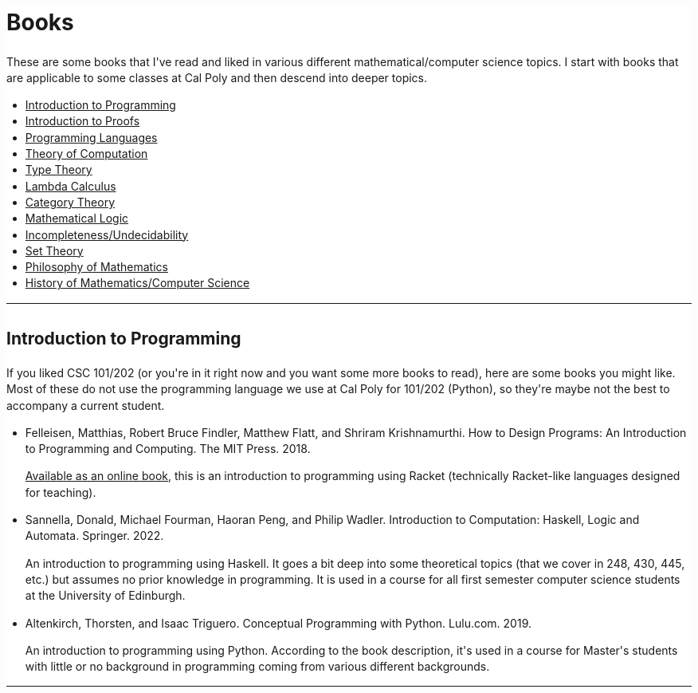# Books



These are some books that I've read and liked in various different mathematical/computer
science topics. I start with books that are applicable to some classes at Cal Poly and
then descend into deeper topics.

- [Introduction to Programming](#introduction-to-programming)
- [Introduction to Proofs](#introduction-to-proofs)
- [Programming Languages](#programming-languages)
- [Theory of Computation](#theory-of-computation)
- [Type Theory](#type-theory)
- [Lambda Calculus](#lambda-calculus)
- [Category Theory](#category-theory)
- [Mathematical Logic](#mathematical-logic)
- [Incompleteness/Undecidability](#incompletenessundecidability)
- [Set Theory](#set-theory)
- [Philosophy of Mathematics](#philosophy-of-mathematics)
- [History of Mathematics/Computer Science](#history-of-mathematicscomputer-science)

----------------------------------------------------------------------------------------

## Introduction to Programming

If you liked CSC 101/202 (or you're in it right now and you want some more books to
read), here are some books you might like. Most of these do not use the programming
language we use at Cal Poly for 101/202 (Python), so they're maybe not the best to
accompany a current student.

- Felleisen, Matthias, Robert Bruce Findler, Matthew Flatt, and Shriram Krishnamurthi.
  How to Design Programs: An Introduction to Programming and Computing. The MIT Press.
  2018.

  [Available as an online book](https://htdp.org/2024-11-6/Book/index.html), this is an
  introduction to programming using Racket (technically Racket-like languages designed
  for teaching).

- Sannella, Donald, Michael Fourman, Haoran Peng, and Philip Wadler. Introduction to
  Computation: Haskell, Logic and Automata. Springer. 2022.

  An introduction to programming using Haskell. It goes a bit deep into some theoretical
  topics (that we cover in 248, 430, 445, etc.) but assumes no prior knowledge in
  programming. It is used in a course for all first semester computer science students
  at the University of Edinburgh.

- Altenkirch, Thorsten, and Isaac Triguero. Conceptual Programming with Python.
  Lulu.com. 2019.

  An introduction to programming using Python. According to the book description, it's
  used in a course for Master's students with little or no background in programming
  coming from various different backgrounds.

----------------------------------------------------------------------------------------
